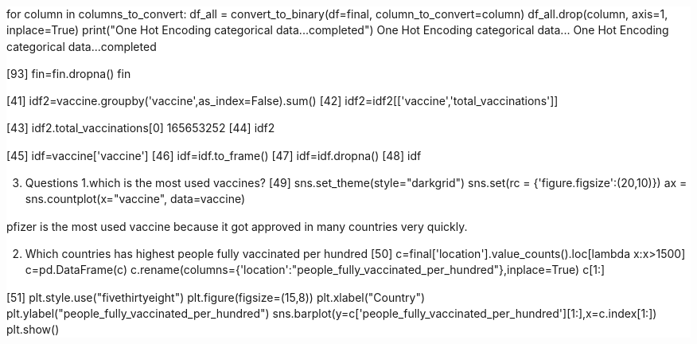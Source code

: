 for column in columns_to_convert:
    df_all = convert_to_binary(df=final, column_to_convert=column)
    df_all.drop(column, axis=1, inplace=True)
print("One Hot Encoding categorical data...completed")
One Hot Encoding categorical data...
One Hot Encoding categorical data...completed

[93]
fin=fin.dropna()
fin

[41]
idf2=vaccine.groupby('vaccine',as_index=False).sum()
[42]
idf2=idf2[['vaccine','total_vaccinations']]

[43]
idf2.total_vaccinations[0]
165653252
[44]
idf2

[45]
idf=vaccine['vaccine']
[46]
idf=idf.to_frame()
[47]
idf=idf.dropna()
[48]
idf

3. Questions
1.which is the most used vaccines?
[49]
sns.set_theme(style="darkgrid")
sns.set(rc = {'figure.figsize':(20,10)})
ax = sns.countplot(x="vaccine", data=vaccine)


pfizer is the most used vaccine because it got approved in many countries very quickly.







2. Which countries has highest people fully vaccinated per hundred
[50]
c=final['location'].value_counts().loc[lambda x:x>1500]
c=pd.DataFrame(c)
c.rename(columns={'location':"people_fully_vaccinated_per_hundred"},inplace=True)
c[1:]

[51]
plt.style.use("fivethirtyeight")
plt.figure(figsize=(15,8))
plt.xlabel("Country")
plt.ylabel("people_fully_vaccinated_per_hundred")
sns.barplot(y=c['people_fully_vaccinated_per_hundred'][1:],x=c.index[1:])
plt.show()
